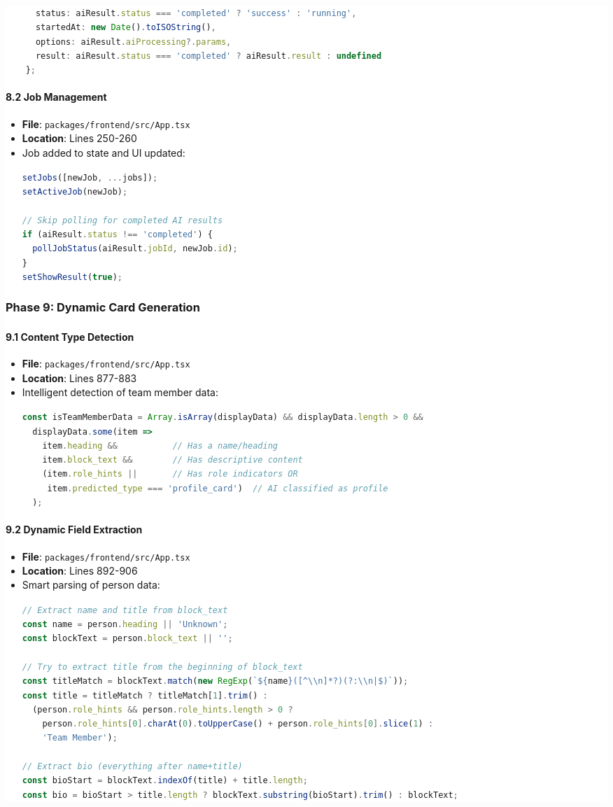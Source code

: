   ```typescript
        status: aiResult.status === 'completed' ? 'success' : 'running',
        startedAt: new Date().toISOString(),
        options: aiResult.aiProcessing?.params,
        result: aiResult.status === 'completed' ? aiResult.result : undefined
      };
  ```

#### 8.2 Job Management
- **File**: `packages/frontend/src/App.tsx`
- **Location**: Lines 250-260
- Job added to state and UI updated:
  ```typescript
  setJobs([newJob, ...jobs]);
  setActiveJob(newJob);
  
  // Skip polling for completed AI results
  if (aiResult.status !== 'completed') {
    pollJobStatus(aiResult.jobId, newJob.id);
  }
  setShowResult(true);
  ```

### **Phase 9: Dynamic Card Generation**

#### 9.1 Content Type Detection
- **File**: `packages/frontend/src/App.tsx`
- **Location**: Lines 877-883
- Intelligent detection of team member data:
  ```typescript
  const isTeamMemberData = Array.isArray(displayData) && displayData.length > 0 && 
    displayData.some(item => 
      item.heading &&           // Has a name/heading
      item.block_text &&        // Has descriptive content
      (item.role_hints ||       // Has role indicators OR
       item.predicted_type === 'profile_card')  // AI classified as profile
    );
  ```

#### 9.2 Dynamic Field Extraction
- **File**: `packages/frontend/src/App.tsx`
- **Location**: Lines 892-906
- Smart parsing of person data:
  ```typescript
  // Extract name and title from block_text
  const name = person.heading || 'Unknown';
  const blockText = person.block_text || '';

  // Try to extract title from the beginning of block_text
  const titleMatch = blockText.match(new RegExp(`${name}([^\\n]*?)(?:\\n|$)`));
  const title = titleMatch ? titleMatch[1].trim() : 
    (person.role_hints && person.role_hints.length > 0 ? 
      person.role_hints[0].charAt(0).toUpperCase() + person.role_hints[0].slice(1) : 
      'Team Member');

  // Extract bio (everything after name+title)
  const bioStart = blockText.indexOf(title) + title.length;
  const bio = bioStart > title.length ? blockText.substring(bioStart).trim() : blockText;
  ```
